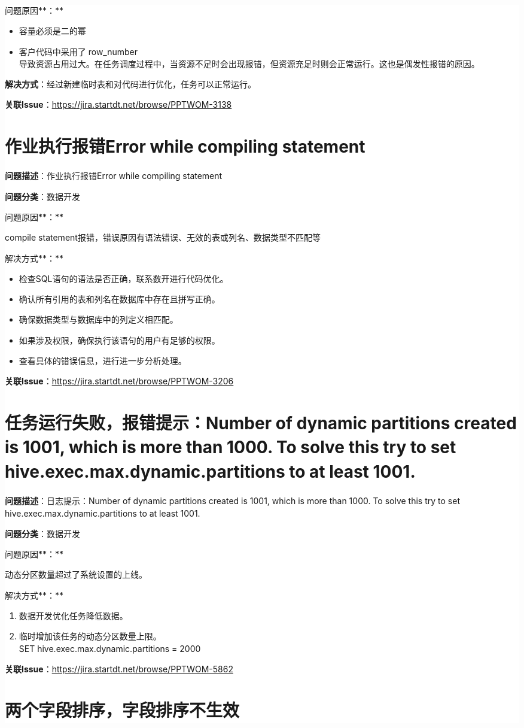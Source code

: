 问题原因**：**

-   容量必须是二的幂

-   客户代码中采用了 row_number\
    导致资源占用过大。在任务调度过程中，当资源不足时会出现报错，但资源充足时则会正常运行。这也是偶发性报错的原因。

**解决方式**：经过新建临时表和对代码进行优化，任务可以正常运行。

**关联Issue**：<https://jira.startdt.net/browse/PPTWOM-3138>

# 作业执行报错Error while compiling statement

**问题描述**：作业执行报错Error while compiling statement

**问题分类**：数据开发

问题原因**：**

compile
statement报错，错误原因有语法错误、无效的表或列名、数据类型不匹配等

解决方式**：**

-   检查SQL语句的语法是否正确，联系数开进行代码优化。

-   确认所有引用的表和列名在数据库中存在且拼写正确。

-   确保数据类型与数据库中的列定义相匹配。

-   如果涉及权限，确保执行该语句的用户有足够的权限。

-   查看具体的错误信息，进行进一步分析处理。

**关联Issue**：<https://jira.startdt.net/browse/PPTWOM-3206>

# 任务运行失败，报错提示：Number of dynamic partitions created is 1001, which is more than 1000. To solve this try to set hive.exec.max.dynamic.partitions to at least 1001.

**问题描述**：日志提示：Number of dynamic partitions created is 1001,
which is more than 1000. To solve this try to set
hive.exec.max.dynamic.partitions to at least 1001.

**问题分类**：数据开发

问题原因**：**

动态分区数量超过了系统设置的上线。

解决方式**：**

1.  数据开发优化任务降低数据。

2.  临时增加该任务的动态分区数量上限。\
    SET hive.exec.max.dynamic.partitions = 2000

**关联Issue**：<https://jira.startdt.net/browse/PPTWOM-5862>

# 两个字段排序，字段排序不生效

